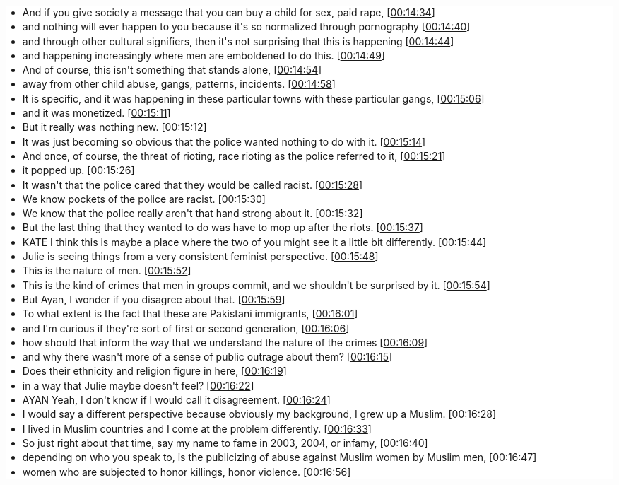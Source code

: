 *  And if you give society a message that you can buy a child for sex, paid rape, [[00:14:34](https://www.youtube.com/watch?v=Vt_Hb_UYG5k&t=874.4s)]
*  and nothing will ever happen to you because it's so normalized through pornography [[00:14:40](https://www.youtube.com/watch?v=Vt_Hb_UYG5k&t=880.4s)]
*  and through other cultural signifiers, then it's not surprising that this is happening [[00:14:44](https://www.youtube.com/watch?v=Vt_Hb_UYG5k&t=884.72s)]
*  and happening increasingly where men are emboldened to do this. [[00:14:49](https://www.youtube.com/watch?v=Vt_Hb_UYG5k&t=889.76s)]
*  And of course, this isn't something that stands alone, [[00:14:54](https://www.youtube.com/watch?v=Vt_Hb_UYG5k&t=894.72s)]
*  away from other child abuse, gangs, patterns, incidents. [[00:14:58](https://www.youtube.com/watch?v=Vt_Hb_UYG5k&t=898.5600000000001s)]
*  It is specific, and it was happening in these particular towns with these particular gangs, [[00:15:06](https://www.youtube.com/watch?v=Vt_Hb_UYG5k&t=906.72s)]
*  and it was monetized. [[00:15:11](https://www.youtube.com/watch?v=Vt_Hb_UYG5k&t=911.12s)]
*  But it really was nothing new. [[00:15:12](https://www.youtube.com/watch?v=Vt_Hb_UYG5k&t=912.64s)]
*  It was just becoming so obvious that the police wanted nothing to do with it. [[00:15:14](https://www.youtube.com/watch?v=Vt_Hb_UYG5k&t=914.64s)]
*  And once, of course, the threat of rioting, race rioting as the police referred to it, [[00:15:21](https://www.youtube.com/watch?v=Vt_Hb_UYG5k&t=921.0400000000001s)]
*  it popped up. [[00:15:26](https://www.youtube.com/watch?v=Vt_Hb_UYG5k&t=926.88s)]
*  It wasn't that the police cared that they would be called racist. [[00:15:28](https://www.youtube.com/watch?v=Vt_Hb_UYG5k&t=928.0s)]
*  We know pockets of the police are racist. [[00:15:30](https://www.youtube.com/watch?v=Vt_Hb_UYG5k&t=930.72s)]
*  We know that the police really aren't that hand strong about it. [[00:15:32](https://www.youtube.com/watch?v=Vt_Hb_UYG5k&t=932.88s)]
*  But the last thing that they wanted to do was have to mop up after the riots. [[00:15:37](https://www.youtube.com/watch?v=Vt_Hb_UYG5k&t=937.92s)]
*  KATE I think this is maybe a place where the two of you might see it a little bit differently. [[00:15:44](https://www.youtube.com/watch?v=Vt_Hb_UYG5k&t=944.0799999999999s)]
*  Julie is seeing things from a very consistent feminist perspective. [[00:15:48](https://www.youtube.com/watch?v=Vt_Hb_UYG5k&t=948.0799999999999s)]
*  This is the nature of men. [[00:15:52](https://www.youtube.com/watch?v=Vt_Hb_UYG5k&t=952.48s)]
*  This is the kind of crimes that men in groups commit, and we shouldn't be surprised by it. [[00:15:54](https://www.youtube.com/watch?v=Vt_Hb_UYG5k&t=954.16s)]
*  But Ayan, I wonder if you disagree about that. [[00:15:59](https://www.youtube.com/watch?v=Vt_Hb_UYG5k&t=959.12s)]
*  To what extent is the fact that these are Pakistani immigrants, [[00:16:01](https://www.youtube.com/watch?v=Vt_Hb_UYG5k&t=961.6s)]
*  and I'm curious if they're sort of first or second generation, [[00:16:06](https://www.youtube.com/watch?v=Vt_Hb_UYG5k&t=966.3199999999999s)]
*  how should that inform the way that we understand the nature of the crimes [[00:16:09](https://www.youtube.com/watch?v=Vt_Hb_UYG5k&t=969.76s)]
*  and why there wasn't more of a sense of public outrage about them? [[00:16:15](https://www.youtube.com/watch?v=Vt_Hb_UYG5k&t=975.36s)]
*  Does their ethnicity and religion figure in here, [[00:16:19](https://www.youtube.com/watch?v=Vt_Hb_UYG5k&t=979.76s)]
*  in a way that Julie maybe doesn't feel? [[00:16:22](https://www.youtube.com/watch?v=Vt_Hb_UYG5k&t=982.24s)]
*  AYAN Yeah, I don't know if I would call it disagreement. [[00:16:24](https://www.youtube.com/watch?v=Vt_Hb_UYG5k&t=984.24s)]
*  I would say a different perspective because obviously my background, I grew up a Muslim. [[00:16:28](https://www.youtube.com/watch?v=Vt_Hb_UYG5k&t=988.08s)]
*  I lived in Muslim countries and I come at the problem differently. [[00:16:33](https://www.youtube.com/watch?v=Vt_Hb_UYG5k&t=993.84s)]
*  So just right about that time, say my name to fame in 2003, 2004, or infamy, [[00:16:40](https://www.youtube.com/watch?v=Vt_Hb_UYG5k&t=1000.08s)]
*  depending on who you speak to, is the publicizing of abuse against Muslim women by Muslim men, [[00:16:47](https://www.youtube.com/watch?v=Vt_Hb_UYG5k&t=1007.44s)]
*  women who are subjected to honor killings, honor violence. [[00:16:56](https://www.youtube.com/watch?v=Vt_Hb_UYG5k&t=1016.6400000000001s)]